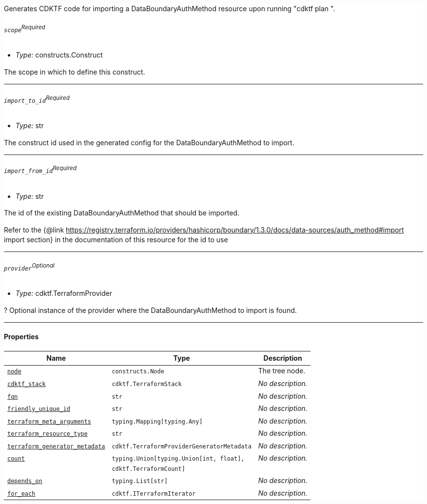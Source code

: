 Generates CDKTF code for importing a DataBoundaryAuthMethod resource upon running "cdktf plan <stack-name>".

###### `scope`<sup>Required</sup> <a name="scope" id="@cdktf/provider-boundary.dataBoundaryAuthMethod.DataBoundaryAuthMethod.generateConfigForImport.parameter.scope"></a>

- *Type:* constructs.Construct

The scope in which to define this construct.

---

###### `import_to_id`<sup>Required</sup> <a name="import_to_id" id="@cdktf/provider-boundary.dataBoundaryAuthMethod.DataBoundaryAuthMethod.generateConfigForImport.parameter.importToId"></a>

- *Type:* str

The construct id used in the generated config for the DataBoundaryAuthMethod to import.

---

###### `import_from_id`<sup>Required</sup> <a name="import_from_id" id="@cdktf/provider-boundary.dataBoundaryAuthMethod.DataBoundaryAuthMethod.generateConfigForImport.parameter.importFromId"></a>

- *Type:* str

The id of the existing DataBoundaryAuthMethod that should be imported.

Refer to the {@link https://registry.terraform.io/providers/hashicorp/boundary/1.3.0/docs/data-sources/auth_method#import import section} in the documentation of this resource for the id to use

---

###### `provider`<sup>Optional</sup> <a name="provider" id="@cdktf/provider-boundary.dataBoundaryAuthMethod.DataBoundaryAuthMethod.generateConfigForImport.parameter.provider"></a>

- *Type:* cdktf.TerraformProvider

? Optional instance of the provider where the DataBoundaryAuthMethod to import is found.

---

#### Properties <a name="Properties" id="Properties"></a>

| **Name** | **Type** | **Description** |
| --- | --- | --- |
| <code><a href="#@cdktf/provider-boundary.dataBoundaryAuthMethod.DataBoundaryAuthMethod.property.node">node</a></code> | <code>constructs.Node</code> | The tree node. |
| <code><a href="#@cdktf/provider-boundary.dataBoundaryAuthMethod.DataBoundaryAuthMethod.property.cdktfStack">cdktf_stack</a></code> | <code>cdktf.TerraformStack</code> | *No description.* |
| <code><a href="#@cdktf/provider-boundary.dataBoundaryAuthMethod.DataBoundaryAuthMethod.property.fqn">fqn</a></code> | <code>str</code> | *No description.* |
| <code><a href="#@cdktf/provider-boundary.dataBoundaryAuthMethod.DataBoundaryAuthMethod.property.friendlyUniqueId">friendly_unique_id</a></code> | <code>str</code> | *No description.* |
| <code><a href="#@cdktf/provider-boundary.dataBoundaryAuthMethod.DataBoundaryAuthMethod.property.terraformMetaArguments">terraform_meta_arguments</a></code> | <code>typing.Mapping[typing.Any]</code> | *No description.* |
| <code><a href="#@cdktf/provider-boundary.dataBoundaryAuthMethod.DataBoundaryAuthMethod.property.terraformResourceType">terraform_resource_type</a></code> | <code>str</code> | *No description.* |
| <code><a href="#@cdktf/provider-boundary.dataBoundaryAuthMethod.DataBoundaryAuthMethod.property.terraformGeneratorMetadata">terraform_generator_metadata</a></code> | <code>cdktf.TerraformProviderGeneratorMetadata</code> | *No description.* |
| <code><a href="#@cdktf/provider-boundary.dataBoundaryAuthMethod.DataBoundaryAuthMethod.property.count">count</a></code> | <code>typing.Union[typing.Union[int, float], cdktf.TerraformCount]</code> | *No description.* |
| <code><a href="#@cdktf/provider-boundary.dataBoundaryAuthMethod.DataBoundaryAuthMethod.property.dependsOn">depends_on</a></code> | <code>typing.List[str]</code> | *No description.* |
| <code><a href="#@cdktf/provider-boundary.dataBoundaryAuthMethod.DataBoundaryAuthMethod.property.forEach">for_each</a></code> | <code>cdktf.ITerraformIterator</code> | *No description.* |